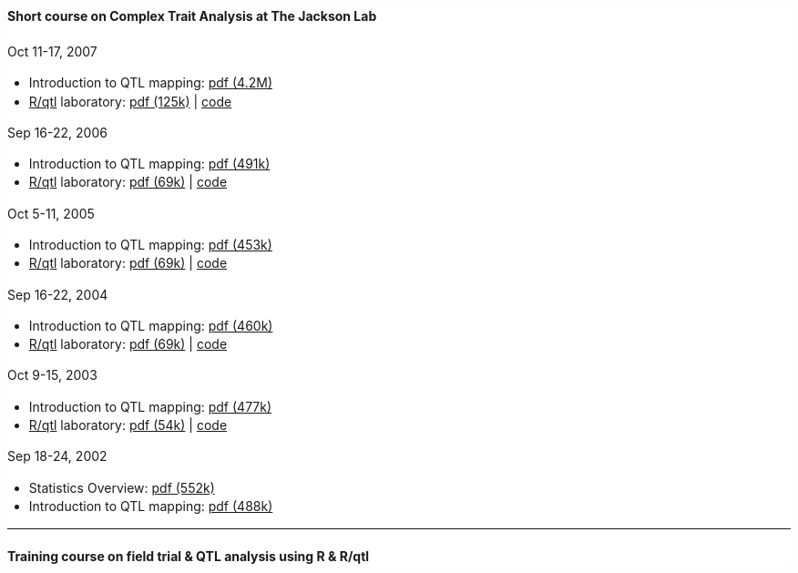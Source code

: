 #### <a name="JAXold"></a>Short course on Complex Trait Analysis at The Jackson Lab

Oct 11-17, 2007

- Introduction to QTL mapping:
  [pdf (4.2M)](https://www.biostat.wisc.edu/~kbroman/teaching/misc/Jax/2007/qtlhandout.pdf)
- [R/qtl](https://rqtl.org) laboratory:
  [pdf (125k)](https://www.biostat.wisc.edu/~kbroman/teaching/misc/Jax/2007/rqtltour.pdf)
  | [code](Jax/2007/rqtltour.R)

Sep 16-22, 2006

- Introduction to QTL mapping:
  [pdf (491k)](https://www.biostat.wisc.edu/~kbroman/teaching/misc/Jax/2006/qtlhandout.pdf)
- [R/qtl](https://rqtl.org) laboratory:
  [pdf (69k)](https://www.biostat.wisc.edu/~kbroman/teaching/misc/Jax/2006/rqtltour.pdf)
  | [code](Jax/2006/rqtltour.R)

Oct 5-11, 2005

- Introduction to QTL mapping:
  [pdf (453k)](https://www.biostat.wisc.edu/~kbroman/teaching/misc/Jax/2005/qtlhandout.pdf)
- [R/qtl](https://rqtl.org) laboratory:
  [pdf (69k)](https://www.biostat.wisc.edu/~kbroman/teaching/misc/Jax/2005/rqtltour.pdf)
  | [code](Jax/2005/rqtltour.R)

Sep 16-22, 2004

- Introduction to QTL mapping:
  [pdf (460k)](https://www.biostat.wisc.edu/~kbroman/teaching/misc/Jax/2004/qtlhandout.pdf)
- [R/qtl](https://rqtl.org) laboratory:
  [pdf (69k)](https://www.biostat.wisc.edu/~kbroman/teaching/misc/Jax/2004/rqtltour.pdf)
  | [code](Jax/2004/rqtltour.R)

Oct 9-15, 2003

- Introduction to QTL mapping:
  [pdf (477k)](https://www.biostat.wisc.edu/~kbroman/teaching/misc/Jax/2003/qtlhandouts.pdf)
- [R/qtl](https://rqtl.org) laboratory:
  [pdf (54k)](https://www.biostat.wisc.edu/~kbroman/teaching/misc/Jax/2003/rqtllab.pdf) | [code](Jax/2003/rqtllab.R)

Sep 18-24, 2002

- Statistics Overview: [pdf (552k)](https://www.biostat.wisc.edu/~kbroman/teaching/misc/Jax/2002/jax_stathandouts.pdf)
- Introduction to QTL mapping: [pdf (488k)](https://www.biostat.wisc.edu/~kbroman/teaching/misc/Jax/2002/jax_qtlhandouts.pdf)


---

#### Training course on field trial & QTL analysis using R & R/qtl
